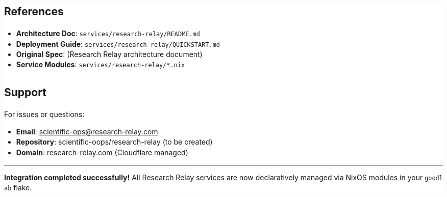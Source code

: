 ## References

- **Architecture Doc**: `services/research-relay/README.md`
- **Deployment Guide**: `services/research-relay/QUICKSTART.md`
- **Original Spec**: (Research Relay architecture document)
- **Service Modules**: `services/research-relay/*.nix`

## Support

For issues or questions:

- **Email**: scientific-ops@research-relay.com
- **Repository**: scientific-oops/research-relay (to be created)
- **Domain**: research-relay.com (Cloudflare managed)

---

**Integration completed successfully!** All Research Relay services are now declaratively managed via NixOS modules in your `goodlab` flake.
